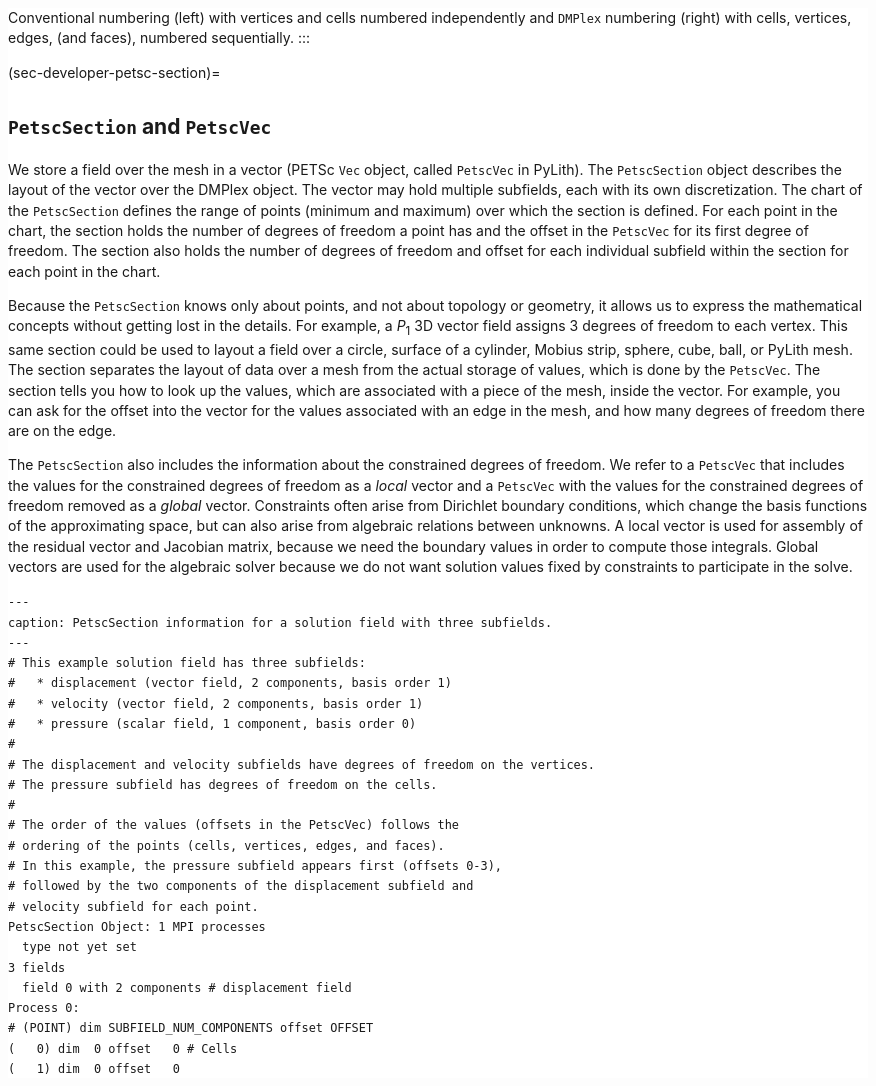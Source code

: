 Conventional numbering (left) with vertices and cells numbered independently and `DMPlex` numbering (right) with cells, vertices, edges, (and faces), numbered sequentially.
:::

(sec-developer-petsc-section)=
## `PetscSection` and `PetscVec`

We store a field over the mesh in a vector (PETSc `Vec` object, called `PetscVec` in PyLith).
The `PetscSection` object describes the layout of the vector over the DMPlex object.
The vector may hold multiple subfields, each with its own discretization.
The chart of the `PetscSection` defines the range of points (minimum and maximum) over which the section is defined.
For each point in the chart, the section holds the number of degrees of freedom a point has and the offset in the `PetscVec` for its first degree of freedom.
The section also holds the number of degrees of freedom and offset for each individual subfield within the section for each point in the chart.

Because the `PetscSection` knows only about points, and not about topology or geometry, it allows us to express the mathematical concepts without getting lost in the details.
For example, a $P_1$ 3D vector field assigns 3 degrees of freedom to each vertex.
This same section could be used to layout a field over a circle, surface of a cylinder, Mobius strip, sphere, cube, ball, or PyLith mesh.
The section separates the layout of data over a mesh from the actual storage of values, which is done by the `PetscVec`.
The section tells you how to look up the values, which are associated with a piece of the mesh, inside the vector.
For example, you can ask for the offset into the vector for the values associated with an edge in the mesh, and how many degrees of freedom there are on the edge.

The `PetscSection` also includes the information about the constrained degrees of freedom.
We refer to a `PetscVec` that includes the values for the constrained degrees of freedom as a _local_ vector and a `PetscVec` with the values for the constrained degrees of freedom removed as a _global_ vector.
Constraints often arise from Dirichlet boundary conditions, which change the basis functions of the approximating space, but can also arise from algebraic relations between unknowns.
A local vector is used for assembly of the residual vector and Jacobian matrix, because we need the boundary values in order to compute those integrals.
Global vectors are used for the algebraic solver because we do not want solution values fixed by constraints to participate in the solve.

```{code-block} bash
---
caption: PetscSection information for a solution field with three subfields.
---
# This example solution field has three subfields:
#   * displacement (vector field, 2 components, basis order 1)
#   * velocity (vector field, 2 components, basis order 1)
#   * pressure (scalar field, 1 component, basis order 0)
#
# The displacement and velocity subfields have degrees of freedom on the vertices.
# The pressure subfield has degrees of freedom on the cells.
#
# The order of the values (offsets in the PetscVec) follows the
# ordering of the points (cells, vertices, edges, and faces).
# In this example, the pressure subfield appears first (offsets 0-3),
# followed by the two components of the displacement subfield and
# velocity subfield for each point.
PetscSection Object: 1 MPI processes
  type not yet set
3 fields
  field 0 with 2 components # displacement field
Process 0:
# (POINT) dim SUBFIELD_NUM_COMPONENTS offset OFFSET
(   0) dim  0 offset   0 # Cells
(   1) dim  0 offset   0
```